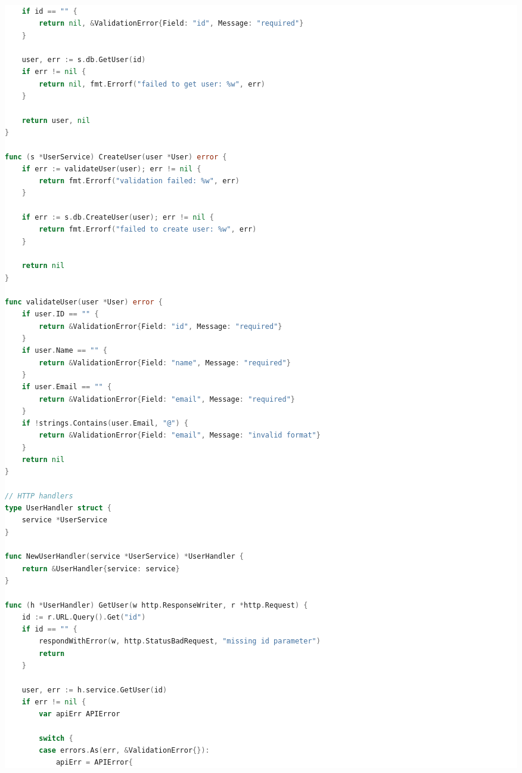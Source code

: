 ```go
	if id == "" {
		return nil, &ValidationError{Field: "id", Message: "required"}
	}
	
	user, err := s.db.GetUser(id)
	if err != nil {
		return nil, fmt.Errorf("failed to get user: %w", err)
	}
	
	return user, nil
}

func (s *UserService) CreateUser(user *User) error {
	if err := validateUser(user); err != nil {
		return fmt.Errorf("validation failed: %w", err)
	}
	
	if err := s.db.CreateUser(user); err != nil {
		return fmt.Errorf("failed to create user: %w", err)
	}
	
	return nil
}

func validateUser(user *User) error {
	if user.ID == "" {
		return &ValidationError{Field: "id", Message: "required"}
	}
	if user.Name == "" {
		return &ValidationError{Field: "name", Message: "required"}
	}
	if user.Email == "" {
		return &ValidationError{Field: "email", Message: "required"}
	}
	if !strings.Contains(user.Email, "@") {
		return &ValidationError{Field: "email", Message: "invalid format"}
	}
	return nil
}

// HTTP handlers
type UserHandler struct {
	service *UserService
}

func NewUserHandler(service *UserService) *UserHandler {
	return &UserHandler{service: service}
}

func (h *UserHandler) GetUser(w http.ResponseWriter, r *http.Request) {
	id := r.URL.Query().Get("id")
	if id == "" {
		respondWithError(w, http.StatusBadRequest, "missing id parameter")
		return
	}
	
	user, err := h.service.GetUser(id)
	if err != nil {
		var apiErr APIError
		
		switch {
		case errors.As(err, &ValidationError{}):
			apiErr = APIError{
```